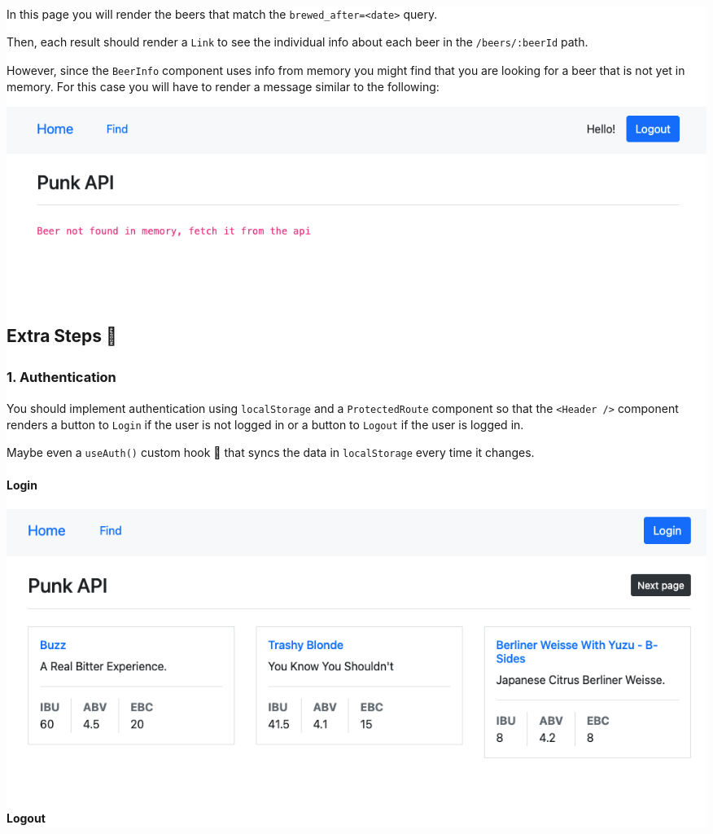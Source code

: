 In this page you will render the beers that match the `brewed_after=<date>` query.

Then, each result should render a `Link` to see the individual info about each beer in the `/beers/:beerId` path.

However, since the `BeerInfo` component uses info from memory you might find that you are looking for a beer that is not yet in memory. For this case you will have to render a message similar to the following:

<img src="src/img/beer-not-found.png" style="margin-bottom: 32px;">

## Extra Steps 💯

### 1. Authentication

You should implement authentication using `localStorage` and a `ProtectedRoute` component so that the `<Header />` component renders a button to `Login` if the user is not logged in or a button to `Logout` if the user is logged in.

Maybe even a `useAuth()` custom hook 👀 that syncs the data in `localStorage` every time it changes.

#### Login

<img src="src/img/login.png" style="margin-bottom: 32px;">

#### Logout
